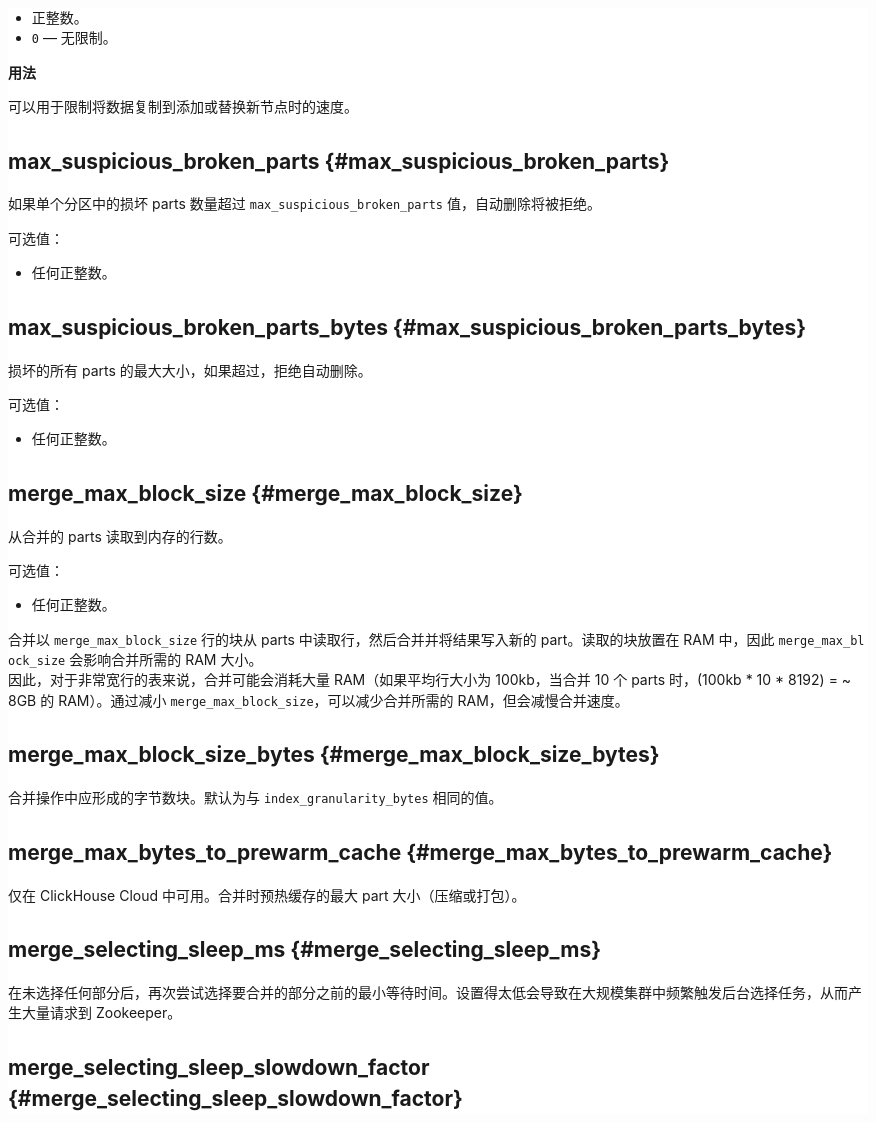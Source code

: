 - 正整数。
- `0` — 无限制。

**用法**

可以用于限制将数据复制到添加或替换新节点时的速度。
## max_suspicious_broken_parts {#max_suspicious_broken_parts} 
<SettingsInfoBlock type="UInt64" default_value="100" />

如果单个分区中的损坏 parts 数量超过 `max_suspicious_broken_parts` 值，自动删除将被拒绝。

可选值：
- 任何正整数。
## max_suspicious_broken_parts_bytes {#max_suspicious_broken_parts_bytes} 
<SettingsInfoBlock type="UInt64" default_value="1073741824" />

损坏的所有 parts 的最大大小，如果超过，拒绝自动删除。

可选值：
- 任何正整数。
## merge_max_block_size {#merge_max_block_size} 
<SettingsInfoBlock type="UInt64" default_value="8192" />

从合并的 parts 读取到内存的行数。

可选值：
- 任何正整数。

合并以 `merge_max_block_size` 行的块从 parts 中读取行，然后合并并将结果写入新的 part。读取的块放置在 RAM 中，因此 `merge_max_block_size` 会影响合并所需的 RAM 大小。   
因此，对于非常宽行的表来说，合并可能会消耗大量 RAM（如果平均行大小为 100kb，当合并 10 个 parts 时，(100kb * 10 * 8192) = ~ 8GB 的 RAM）。通过减小 `merge_max_block_size`，可以减少合并所需的 RAM，但会减慢合并速度。
## merge_max_block_size_bytes {#merge_max_block_size_bytes} 
<SettingsInfoBlock type="UInt64" default_value="10485760" />

合并操作中应形成的字节数块。默认为与 `index_granularity_bytes` 相同的值。
## merge_max_bytes_to_prewarm_cache {#merge_max_bytes_to_prewarm_cache} 
<SettingsInfoBlock type="UInt64" default_value="1073741824" />
<VersionHistory rows={[{"id": "row-1","items": [{"label": "25.1"},{"label": "1073741824"},{"label": "云同步"}]}]}/>

仅在 ClickHouse Cloud 中可用。合并时预热缓存的最大 part 大小（压缩或打包）。
## merge_selecting_sleep_ms {#merge_selecting_sleep_ms} 
<SettingsInfoBlock type="UInt64" default_value="5000" />

在未选择任何部分后，再次尝试选择要合并的部分之前的最小等待时间。设置得太低会导致在大规模集群中频繁触发后台选择任务，从而产生大量请求到 Zookeeper。
## merge_selecting_sleep_slowdown_factor {#merge_selecting_sleep_slowdown_factor} 
<SettingsInfoBlock type="Float" default_value="1.2" />
